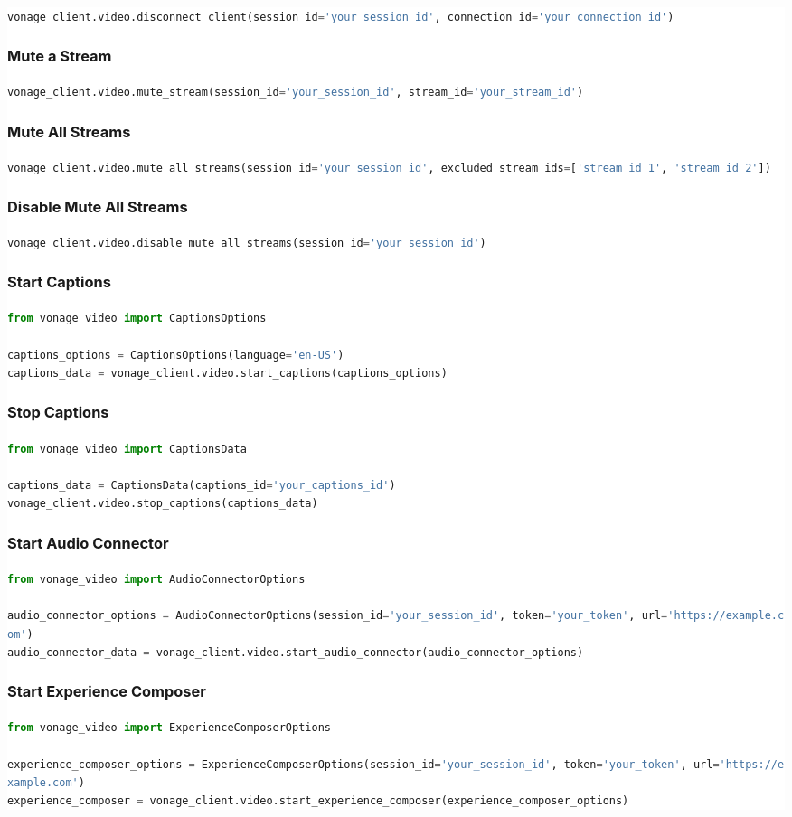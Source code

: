 ```python
vonage_client.video.disconnect_client(session_id='your_session_id', connection_id='your_connection_id')
```

### Mute a Stream

```python
vonage_client.video.mute_stream(session_id='your_session_id', stream_id='your_stream_id')
```

### Mute All Streams

```python
vonage_client.video.mute_all_streams(session_id='your_session_id', excluded_stream_ids=['stream_id_1', 'stream_id_2'])
```

### Disable Mute All Streams

```python
vonage_client.video.disable_mute_all_streams(session_id='your_session_id')
```

### Start Captions

```python
from vonage_video import CaptionsOptions

captions_options = CaptionsOptions(language='en-US')
captions_data = vonage_client.video.start_captions(captions_options)
```

### Stop Captions

```python
from vonage_video import CaptionsData

captions_data = CaptionsData(captions_id='your_captions_id')
vonage_client.video.stop_captions(captions_data)
```

### Start Audio Connector

```python
from vonage_video import AudioConnectorOptions

audio_connector_options = AudioConnectorOptions(session_id='your_session_id', token='your_token', url='https://example.com')
audio_connector_data = vonage_client.video.start_audio_connector(audio_connector_options)
```

### Start Experience Composer

```python
from vonage_video import ExperienceComposerOptions

experience_composer_options = ExperienceComposerOptions(session_id='your_session_id', token='your_token', url='https://example.com')
experience_composer = vonage_client.video.start_experience_composer(experience_composer_options)
```
